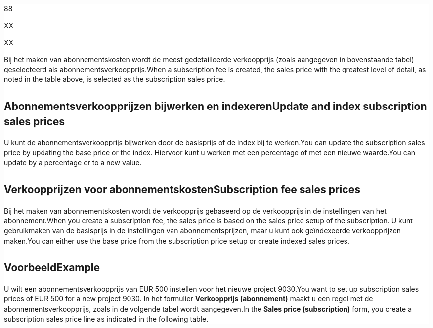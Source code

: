 <td><p><span data-ttu-id="16a6a-148">8</span><span class="sxs-lookup"><span data-stu-id="16a6a-148">8</span></span></p></td>
<td><p></p></td>
<td><p></p></td>
<td><p></p></td>
<td><p><span data-ttu-id="16a6a-149">X</span><span class="sxs-lookup"><span data-stu-id="16a6a-149">X</span></span></p></td>
<td><p><span data-ttu-id="16a6a-150">X</span><span class="sxs-lookup"><span data-stu-id="16a6a-150">X</span></span></p></td>
</tr>
</tbody>
</table>


<span data-ttu-id="16a6a-151">Bij het maken van abonnementskosten wordt de meest gedetailleerde verkoopprijs (zoals aangegeven in bovenstaande tabel) geselecteerd als abonnementsverkoopprijs.</span><span class="sxs-lookup"><span data-stu-id="16a6a-151">When a subscription fee is created, the sales price with the greatest level of detail, as noted in the table above, is selected as the subscription sales price.</span></span>

## <a name="update-and-index-subscription-sales-prices"></a><span data-ttu-id="16a6a-152">Abonnementsverkoopprijzen bijwerken en indexeren</span><span class="sxs-lookup"><span data-stu-id="16a6a-152">Update and index subscription sales prices</span></span>

<span data-ttu-id="16a6a-153">U kunt de abonnementsverkoopprijs bijwerken door de basisprijs of de index bij te werken.</span><span class="sxs-lookup"><span data-stu-id="16a6a-153">You can update the subscription sales price by updating the base price or the index.</span></span> <span data-ttu-id="16a6a-154">Hiervoor kunt u werken met een percentage of met een nieuwe waarde.</span><span class="sxs-lookup"><span data-stu-id="16a6a-154">You can update by a percentage or to a new value.</span></span>

## <a name="subscription-fee-sales-prices"></a><span data-ttu-id="16a6a-155">Verkoopprijzen voor abonnementskosten</span><span class="sxs-lookup"><span data-stu-id="16a6a-155">Subscription fee sales prices</span></span>

<span data-ttu-id="16a6a-156">Bij het maken van abonnementskosten wordt de verkoopprijs gebaseerd op de verkoopprijs in de instellingen van het abonnement.</span><span class="sxs-lookup"><span data-stu-id="16a6a-156">When you create a subscription fee, the sales price is based on the sales price setup of the subscription.</span></span> <span data-ttu-id="16a6a-157">U kunt gebruikmaken van de basisprijs in de instellingen van abonnementsprijzen, maar u kunt ook geïndexeerde verkoopprijzen maken.</span><span class="sxs-lookup"><span data-stu-id="16a6a-157">You can either use the base price from the subscription price setup or create indexed sales prices.</span></span>

## <a name="example"></a><span data-ttu-id="16a6a-158">Voorbeeld</span><span class="sxs-lookup"><span data-stu-id="16a6a-158">Example</span></span>

<span data-ttu-id="16a6a-159">U wilt een abonnementsverkoopprijs van EUR 500 instellen voor het nieuwe project 9030.</span><span class="sxs-lookup"><span data-stu-id="16a6a-159">You want to set up subscription sales prices of EUR 500 for a new project 9030.</span></span> <span data-ttu-id="16a6a-160">In het formulier **Verkoopprijs (abonnement)** maakt u een regel met de abonnementsverkoopprijs, zoals in de volgende tabel wordt aangegeven.</span><span class="sxs-lookup"><span data-stu-id="16a6a-160">In the **Sales price (subscription)** form, you create a subscription sales price line as indicated in the following table.</span></span>
